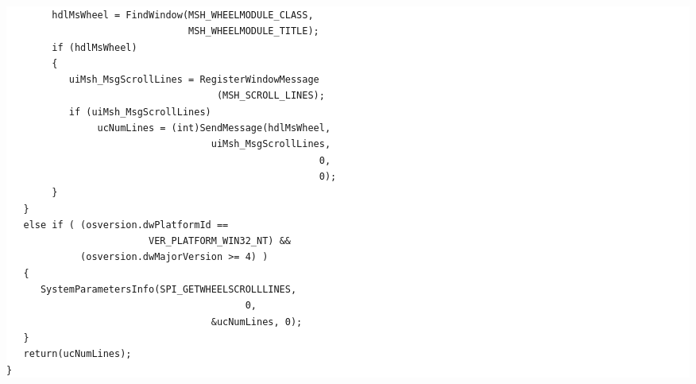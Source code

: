 ```
        hdlMsWheel = FindWindow(MSH_WHEELMODULE_CLASS, 
                                MSH_WHEELMODULE_TITLE);
        if (hdlMsWheel)
        {
           uiMsh_MsgScrollLines = RegisterWindowMessage
                                     (MSH_SCROLL_LINES);
           if (uiMsh_MsgScrollLines)
                ucNumLines = (int)SendMessage(hdlMsWheel,
                                    uiMsh_MsgScrollLines, 
                                                       0, 
                                                       0);
        }
   }
   else if ( (osversion.dwPlatformId ==
                         VER_PLATFORM_WIN32_NT) &&
             (osversion.dwMajorVersion >= 4) )
   {
      SystemParametersInfo(SPI_GETWHEELSCROLLLINES,
                                          0,
                                    &ucNumLines, 0);
   }
   return(ucNumLines);
}
```



 

 